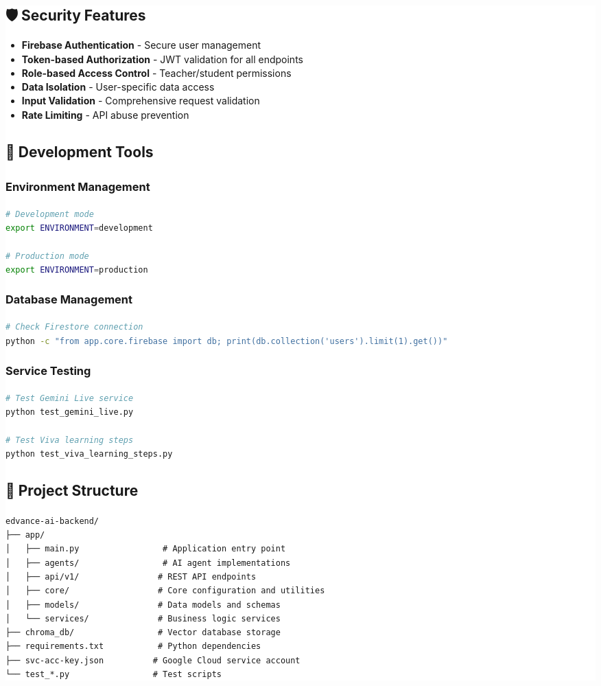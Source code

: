 ## 🛡️ Security Features

- **Firebase Authentication** - Secure user management
- **Token-based Authorization** - JWT validation for all endpoints
- **Role-based Access Control** - Teacher/student permissions
- **Data Isolation** - User-specific data access
- **Input Validation** - Comprehensive request validation
- **Rate Limiting** - API abuse prevention

## 🔧 Development Tools

### Environment Management
```bash
# Development mode
export ENVIRONMENT=development

# Production mode
export ENVIRONMENT=production
```

### Database Management
```bash
# Check Firestore connection
python -c "from app.core.firebase import db; print(db.collection('users').limit(1).get())"
```

### Service Testing
```bash
# Test Gemini Live service
python test_gemini_live.py

# Test Viva learning steps
python test_viva_learning_steps.py
```

## 📁 Project Structure

```
edvance-ai-backend/
├── app/
│   ├── main.py                 # Application entry point
│   ├── agents/                 # AI agent implementations
│   ├── api/v1/                # REST API endpoints
│   ├── core/                  # Core configuration and utilities
│   ├── models/                # Data models and schemas
│   └── services/              # Business logic services
├── chroma_db/                 # Vector database storage
├── requirements.txt           # Python dependencies
├── svc-acc-key.json          # Google Cloud service account
└── test_*.py                 # Test scripts
```
